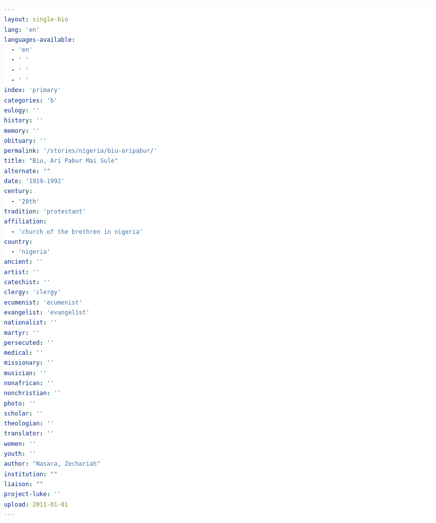 ```yaml
---
layout: single-bio
lang: 'en'
languages-available:
  - 'en'
  - ' '
  - ' '
  - ' '
index: 'primary'
categories: 'b'
eulogy: ''
history: ''
memory: ''
obituary: ''
permalink: '/stories/nigeria/biu-aripabur/'
title: "Biu, Ari Pabur Mai Sule"
alternate: ""
date: '1919-1992'
century:
  - '20th'
tradition: 'protestant'
affiliation:
  - 'church of the brethren in nigeria'
country:
  - 'nigeria'
ancient: ''
artist: ''
catechist: ''
clergy: 'clergy'
ecumenist: 'ecumenist'
evangelist: 'evangelist'
nationalist: ''
martyr: ''
persecuted: ''
medical: ''
missionary: ''
musician: ''
nonafrican: ''
nonchristian: ''
photo: ''
scholar: ''
theologian: ''
translator: ''
women: ''
youth: ''
author: "Nasara, Zechariah"
institution: ""
liaison: ""
project-luke: ''
upload: 2011-01-01
---
```
